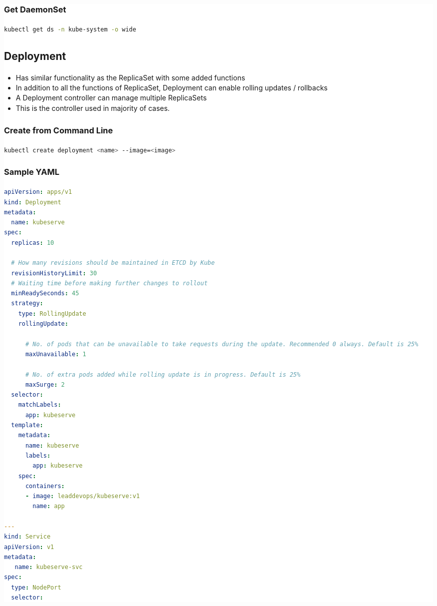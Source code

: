 ### Get DaemonSet

```bash
kubectl get ds -n kube-system -o wide
```

## Deployment

- Has similar functionality as the ReplicaSet with some added functions
- In addition to all the functions of ReplicaSet, Deployment can enable rolling updates / rollbacks
- A Deployment controller can manage multiple ReplicaSets
- This is the controller used in majority of cases.

### Create from Command Line

```bash
kubectl create deployment <name> --image=<image>
```

### Sample YAML

```yaml
apiVersion: apps/v1
kind: Deployment
metadata:
  name: kubeserve
spec:
  replicas: 10
  
  # How many revisions should be maintained in ETCD by Kube
  revisionHistoryLimit: 30
  # Waiting time before making further changes to rollout
  minReadySeconds: 45
  strategy:
    type: RollingUpdate
    rollingUpdate:
    
      # No. of pods that can be unavailable to take requests during the update. Recommended 0 always. Default is 25%
      maxUnavailable: 1
      
      # No. of extra pods added while rolling update is in progress. Default is 25%
      maxSurge: 2        
  selector:
    matchLabels:
      app: kubeserve
  template:
    metadata:
      name: kubeserve
      labels:
        app: kubeserve
    spec:
      containers:
      - image: leaddevops/kubeserve:v1
        name: app

---
kind: Service
apiVersion: v1
metadata:
   name: kubeserve-svc
spec:
  type: NodePort
  selector: 
```
